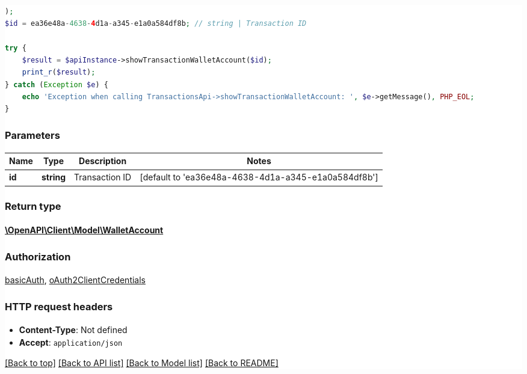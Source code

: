 ```php
);
$id = ea36e48a-4638-4d1a-a345-e1a0a584df8b; // string | Transaction ID

try {
    $result = $apiInstance->showTransactionWalletAccount($id);
    print_r($result);
} catch (Exception $e) {
    echo 'Exception when calling TransactionsApi->showTransactionWalletAccount: ', $e->getMessage(), PHP_EOL;
}
```

### Parameters

Name | Type | Description  | Notes
------------- | ------------- | ------------- | -------------
 **id** | **string**| Transaction ID | [default to &#39;ea36e48a-4638-4d1a-a345-e1a0a584df8b&#39;]

### Return type

[**\OpenAPI\Client\Model\WalletAccount**](../Model/WalletAccount.md)

### Authorization

[basicAuth](../../README.md#basicAuth), [oAuth2ClientCredentials](../../README.md#oAuth2ClientCredentials)

### HTTP request headers

- **Content-Type**: Not defined
- **Accept**: `application/json`

[[Back to top]](#) [[Back to API list]](../../README.md#endpoints)
[[Back to Model list]](../../README.md#models)
[[Back to README]](../../README.md)
